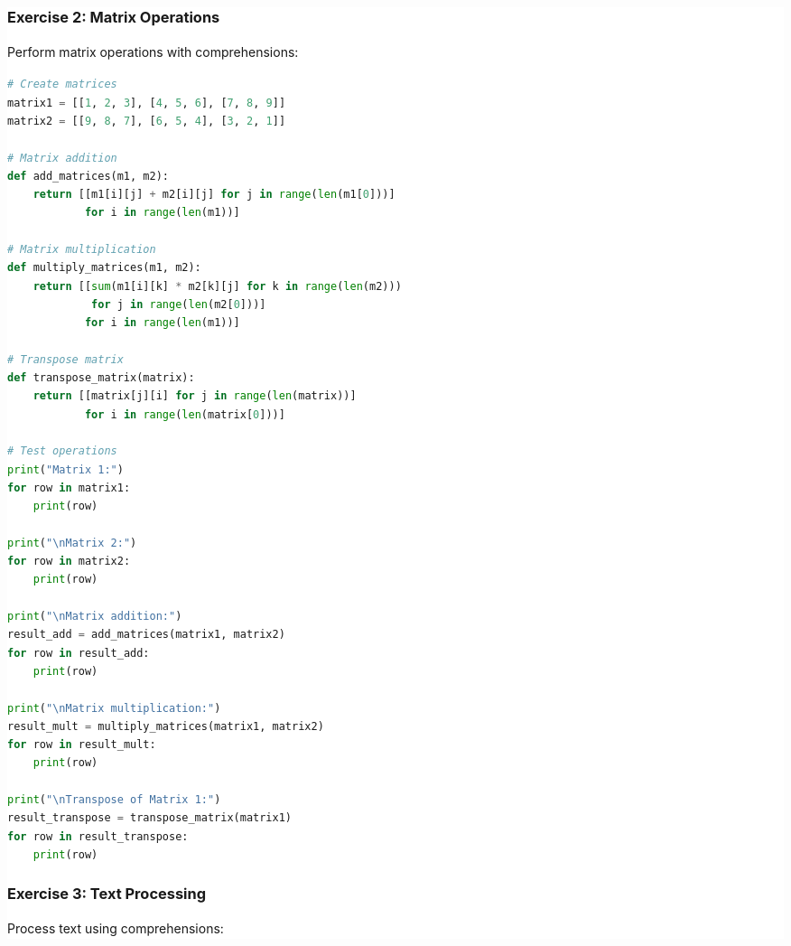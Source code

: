 ### Exercise 2: Matrix Operations
Perform matrix operations with comprehensions:

```python
# Create matrices
matrix1 = [[1, 2, 3], [4, 5, 6], [7, 8, 9]]
matrix2 = [[9, 8, 7], [6, 5, 4], [3, 2, 1]]

# Matrix addition
def add_matrices(m1, m2):
    return [[m1[i][j] + m2[i][j] for j in range(len(m1[0]))] 
            for i in range(len(m1))]

# Matrix multiplication
def multiply_matrices(m1, m2):
    return [[sum(m1[i][k] * m2[k][j] for k in range(len(m2))) 
             for j in range(len(m2[0]))] 
            for i in range(len(m1))]

# Transpose matrix
def transpose_matrix(matrix):
    return [[matrix[j][i] for j in range(len(matrix))] 
            for i in range(len(matrix[0]))]

# Test operations
print("Matrix 1:")
for row in matrix1:
    print(row)

print("\nMatrix 2:")
for row in matrix2:
    print(row)

print("\nMatrix addition:")
result_add = add_matrices(matrix1, matrix2)
for row in result_add:
    print(row)

print("\nMatrix multiplication:")
result_mult = multiply_matrices(matrix1, matrix2)
for row in result_mult:
    print(row)

print("\nTranspose of Matrix 1:")
result_transpose = transpose_matrix(matrix1)
for row in result_transpose:
    print(row)
```

### Exercise 3: Text Processing
Process text using comprehensions:
